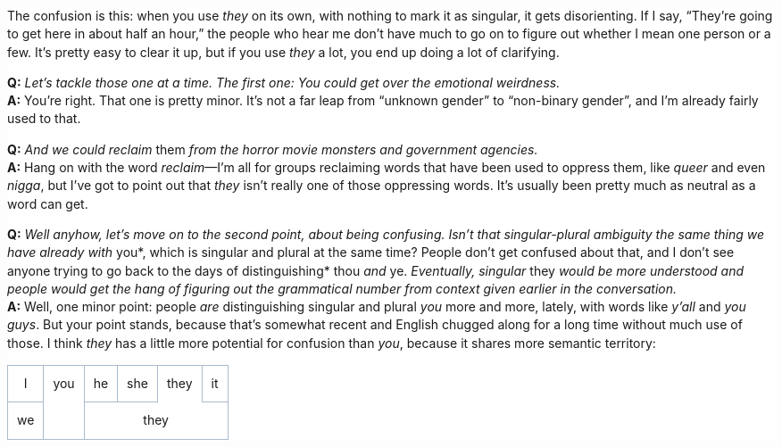 The confusion is this: when you use *they* on its own, with nothing to
mark it as singular, it gets disorienting. If I say, “They’re going to get here
in about half an hour,” the people who hear me don’t have much to go on to
figure out whether I mean one person or a few. It’s pretty easy to clear it up,
but if you use *they* a lot, you end up doing a lot of clarifying.  

**Q:** *Let’s tackle those one at a time. The first one:
You could get over the emotional weirdness.*   
**A:** You’re right. That one is pretty minor. It’s not a far
leap from “unknown gender” to “non-binary gender”, and I’m already
fairly used to that.  

**Q:** *And we could reclaim* them *from the horror
movie monsters and government agencies.*   
**A:** Hang on with
the word *reclaim*—I’m all for groups reclaiming words that have been
used to oppress them, like *queer* and even *nigga*, but I’ve
got to point out that *they* isn’t really one of those oppressing
words. It’s usually been pretty much as neutral as a word can get.

**Q:** *Well anyhow, let’s move on to the second point, about
being confusing. Isn’t that singular-plural ambiguity the same thing we
have already with* you*, which is singular and plural at the same time?
People don’t get confused about that, and I don’t see anyone trying to
go back to the days of distinguishing* thou *and* ye.
*Eventually, singular* they *would be more understood and people
would get the hang of figuring out the grammatical number from context
given earlier in the conversation.*   
**A:** Well, one minor
point: people *are* distinguishing singular and plural *you* more
and more, lately, with words like *y’all* and *you guys*. But
your point stands, because that’s somewhat recent and English chugged
along for a long time without much use of those. I think
*they* has a little more potential for confusion than *you*,
because it shares more semantic territory: 

<table style="border-collapse: collapse; display: block; margin: 0
auto; text-align: center; vertical-align: middle;"> <tbody><tr> <td style="border: 1px solid #abc; padding: 10px;"> I </td>

<td rowspan="2" style="border: 1px solid #abc; padding: 10px;"> you
</td>

<td style="border: 1px solid #abc; padding: 10px;"> he </td>

<td style="border: 1px solid #abc; padding: 10px;"> she </td>

<td style="border: 1px solid #abc; border-bottom: 1px solid transparent; padding:
10px;"> they </td>

<td style="border: 1px solid #abc; padding: 10px;"> it </td> </tr>

<tr> <td style="border: 1px solid #abc; padding: 10px;"> we </td>

<td colspan="4" style="border-top: none; border: 1px solid #abc;
padding: 10px;"> they </td> </tr> </tbody></table>
